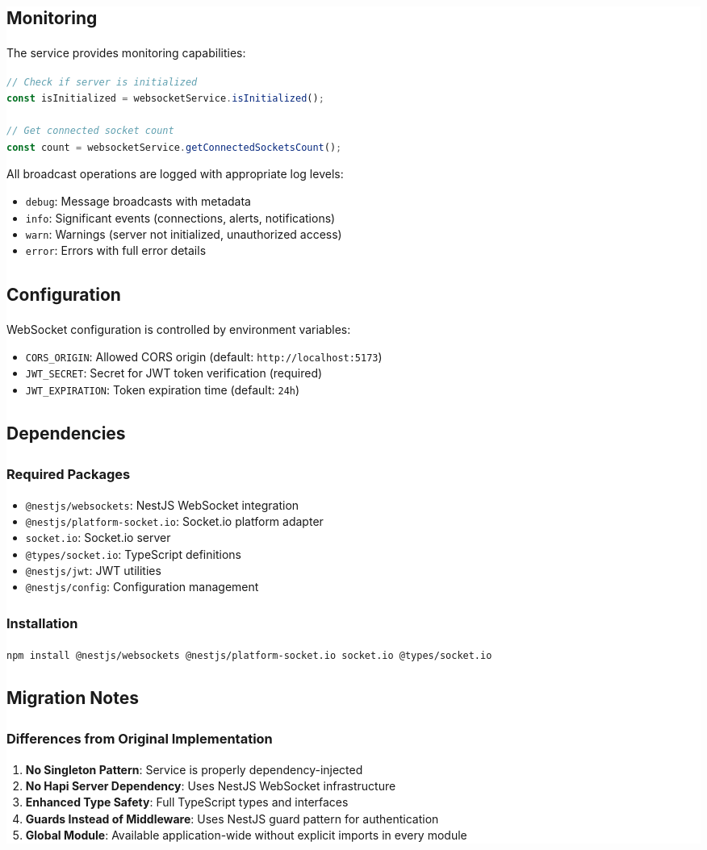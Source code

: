 ## Monitoring

The service provides monitoring capabilities:

```typescript
// Check if server is initialized
const isInitialized = websocketService.isInitialized();

// Get connected socket count
const count = websocketService.getConnectedSocketsCount();
```

All broadcast operations are logged with appropriate log levels:
- `debug`: Message broadcasts with metadata
- `info`: Significant events (connections, alerts, notifications)
- `warn`: Warnings (server not initialized, unauthorized access)
- `error`: Errors with full error details

## Configuration

WebSocket configuration is controlled by environment variables:

- `CORS_ORIGIN`: Allowed CORS origin (default: `http://localhost:5173`)
- `JWT_SECRET`: Secret for JWT token verification (required)
- `JWT_EXPIRATION`: Token expiration time (default: `24h`)

## Dependencies

### Required Packages

- `@nestjs/websockets`: NestJS WebSocket integration
- `@nestjs/platform-socket.io`: Socket.io platform adapter
- `socket.io`: Socket.io server
- `@types/socket.io`: TypeScript definitions
- `@nestjs/jwt`: JWT utilities
- `@nestjs/config`: Configuration management

### Installation

```bash
npm install @nestjs/websockets @nestjs/platform-socket.io socket.io @types/socket.io
```

## Migration Notes

### Differences from Original Implementation

1. **No Singleton Pattern**: Service is properly dependency-injected
2. **No Hapi Server Dependency**: Uses NestJS WebSocket infrastructure
3. **Enhanced Type Safety**: Full TypeScript types and interfaces
4. **Guards Instead of Middleware**: Uses NestJS guard pattern for authentication
5. **Global Module**: Available application-wide without explicit imports in every module
